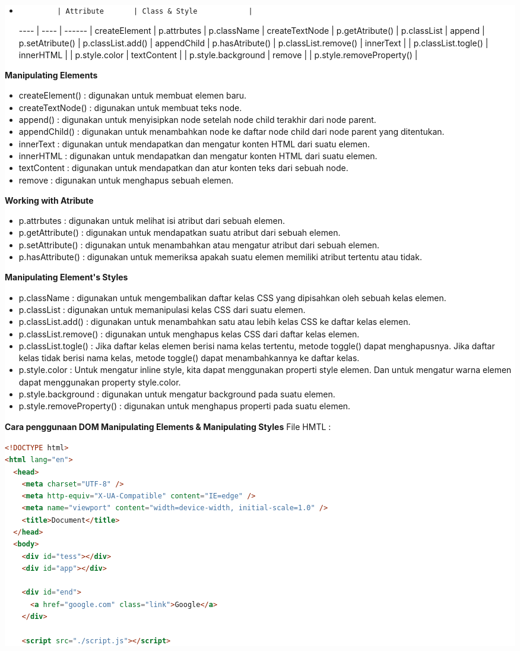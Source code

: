 -              | Attribute       | Class & Style            |
  ---- | ---- | ------ |
  createElement | p.attrbutes | p.className |
  createTextNode | p.getAtribute() | p.classList |
  append | p.setAtribute() | p.classList.add() |
  appendChild | p.hasAtribute() | p.classList.remove() |
  innerText | | p.classList.togle() |
  innerHTML | | p.style.color |
  textContent | | p.style.background |
  remove | | p.style.removeProperty() |

**Manipulating Elements**

- createElement() : digunakan untuk membuat elemen baru.
- createTextNode() : digunakan untuk membuat teks node.
- append() : digunakan untuk menyisipkan node setelah node child terakhir dari node parent.
- appendChild() : digunakan untuk menambahkan node ke daftar node child dari node parent yang ditentukan.
- innerText : digunakan untuk mendapatkan dan mengatur konten HTML dari suatu elemen.
- innerHTML : digunakan untuk mendapatkan dan mengatur konten HTML dari suatu elemen.
- textContent : digunakan untuk mendapatkan dan atur konten teks dari sebuah node.
- remove : digunakan untuk menghapus sebuah elemen.

**Working with Atribute**

- p.attrbutes : digunakan untuk melihat isi atribut dari sebuah elemen.
- p.getAttribute() : digunakan untuk mendapatkan suatu atribut dari sebuah elemen.
- p.setAttribute() : digunakan untuk menambahkan atau mengatur atribut dari sebuah elemen.
- p.hasAttribute() : digunakan untuk memeriksa apakah suatu elemen memiliki atribut tertentu atau tidak.

**Manipulating Element's Styles**

- p.className : digunakan untuk mengembalikan daftar kelas CSS yang dipisahkan oleh sebuah kelas elemen.
- p.classList : digunakan untuk memanipulasi kelas CSS dari suatu elemen.
- p.classList.add() : digunakan untuk menambahkan satu atau lebih kelas CSS ke daftar kelas elemen.
- p.classList.remove() : digunakan untuk menghapus kelas CSS dari daftar kelas elemen.
- p.classList.togle() : Jika daftar kelas elemen berisi nama kelas tertentu, metode toggle() dapat menghapusnya. Jika daftar kelas tidak berisi nama kelas, metode toggle() dapat menambahkannya ke daftar kelas.
- p.style.color : Untuk mengatur inline style, kita dapat menggunakan properti style elemen. Dan untuk mengatur warna elemen dapat menggunakan property style.color.
- p.style.background : digunakan untuk mengatur background pada suatu elemen.
- p.style.removeProperty() : digunakan untuk menghapus properti pada suatu elemen.

**Cara penggunaan DOM Manipulating Elements & Manipulating Styles**
File HMTL :

```html
<!DOCTYPE html>
<html lang="en">
  <head>
    <meta charset="UTF-8" />
    <meta http-equiv="X-UA-Compatible" content="IE=edge" />
    <meta name="viewport" content="width=device-width, initial-scale=1.0" />
    <title>Document</title>
  </head>
  <body>
    <div id="tess"></div>
    <div id="app"></div>

    <div id="end">
      <a href="google.com" class="link">Google</a>
    </div>

    <script src="./script.js"></script>
```